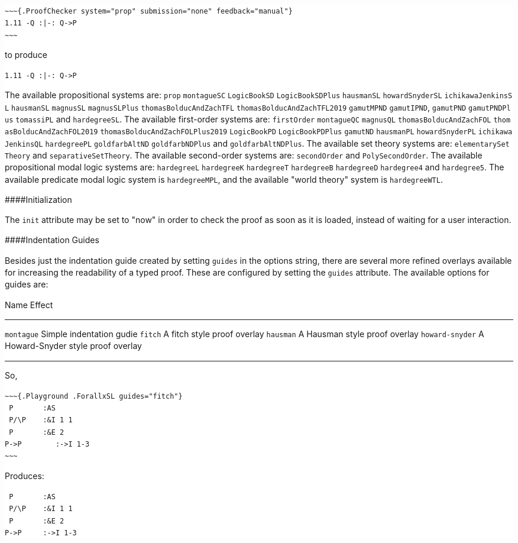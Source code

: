     ~~~{.ProofChecker system="prop" submission="none" feedback="manual"} 
    1.11 -Q :|-: Q->P
    ~~~

to produce

~~~{.ProofChecker system="prop" submission="none" feedback="manual"} 
1.11 -Q :|-: Q->P
~~~

The available propositional systems are: `prop` `montagueSC` `LogicBookSD`
`LogicBookSDPlus` `hausmanSL` `howardSnyderSL` `ichikawaJenkinsSL` `hausmanSL`
`magnusSL` `magnusSLPlus` `thomasBolducAndZachTFL`
`thomasBolducAndZachTFL2019` `gamutMPND` `gamutIPND`,
`gamutPND` `gamutPNDPlus` `tomassiPL` and `hardegreeSL`. The available
first-order systems are: `firstOrder` `montagueQC` `magnusQL`
`thomasBolducAndZachFOL` `thomasBolducAndZachFOL2019`
`thomasBolducAndZachFOLPlus2019` `LogicBookPD` `LogicBookPDPlus` `gamutND`
`hausmanPL` `howardSnyderPL` `ichikawaJenkinsQL` `hardegreePL` `goldfarbAltND`
`goldfarbNDPlus` and `goldfarbAltNDPlus`. The available set theory systems are:
`elementarySetTheory` and `separativeSetTheory`. The available second-order
systems are: `secondOrder` and `PolySecondOrder`. The available propositional
modal logic systems are: `hardegreeL` `hardegreeK` `hardegreeT` `hardegreeB`
`hardegreeD` `hardegree4` and `hardegree5`. The available predicate modal logic
system is `hardegreeMPL`, and the available "world theory" system is
`hardegreeWTL`.

####Initialization

The `init` attribute may be set to "now" in order to check the proof as soon as
it is loaded, instead of waiting for a user interaction.

####Indentation Guides

Besides just the indentation guide created by setting `guides` in the options
string, there are several more refined overlays available for increasing the
readability of a typed proof. These are configured by setting the `guides`
attribute. The available options for guides are:

<div class="table">

Name               Effect 
------------------ ------------------------------------
`montague`         Simple indentation gudie
`fitch`            A fitch style proof overlay
`hausman`          A Hausman style proof overlay
`howard-snyder`    A Howard-Snyder style proof overlay
------------------ ------------------------------------

</div>

So, 

    ~~~{.Playground .ForallxSL guides="fitch"} 
     P       :AS
     P/\P    :&I 1 1
     P       :&E 2
    P->P        :->I 1-3
    ~~~

Produces:

~~~{.Playground .ForallxSL guides="fitch" init="now" options="fonts resize"} 
 P       :AS
 P/\P    :&I 1 1
 P       :&E 2
P->P     :->I 1-3
~~~
